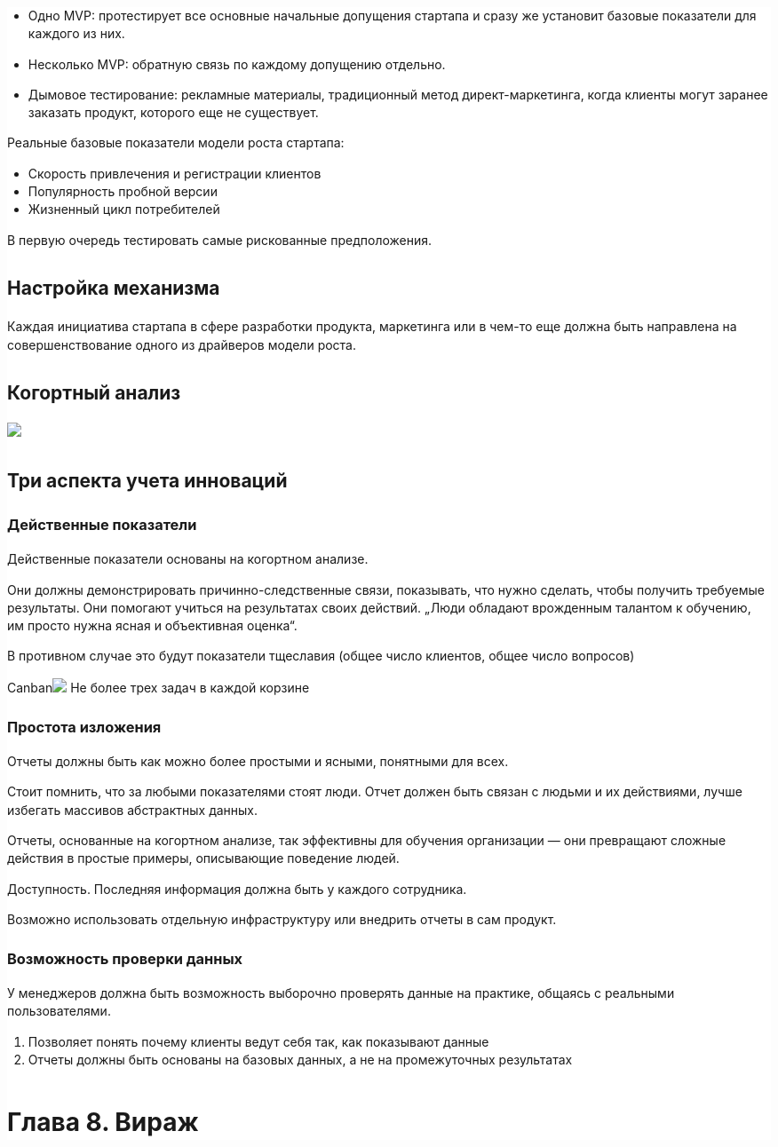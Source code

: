 - Одно MVP: протестирует все основные начальные допущения стартапа и сразу же установит базовые показатели для каждого из них.

- Несколько MVP: обратную связь по каждому допущению отдельно.

- Дымовое тестирование: рекламные материалы, традиционный метод директ-маркетинга, когда клиенты могут заранее заказать продукт, которого еще не существует.

Реальные базовые показатели модели роста стартапа:
- Скорость привлечения и регистрации клиентов
- Популярность пробной версии
- Жизненный цикл потребителей

В первую очередь тестировать самые рискованные предположения.
## Настройка механизма

Каждая инициатива стартапа в сфере разработки продукта, маркетинга или в чем-то еще должна быть направлена на совершенствование одного из драйверов модели роста.
## Когортный анализ
![](https://lh7-rt.googleusercontent.com/docsz/AD_4nXdPwesj0c9KDW1qk-PsaCGC39kyN3BPQSqCah_bZH2LlrWJo8ntIfojxuV-ZvQp6ehurb5tYvv0XoQW_eXQuPzSiXRi5cPeTHGqraDU5jAi60XGVnry-jBDWzdKIz_HywKSPuTIO3SZQK0h54Ocr92LOQk?key=I3kHcItbQOYi3qNgiCiEeQ)

## Три аспекта учета инноваций

### Действенные показатели
Действенные показатели основаны на когортном анализе. 

Они должны демонстрировать причинно-следственные связи, показывать, что нужно сделать, чтобы получить требуемые результаты. Они помогают учиться на результатах своих действий. „Люди обладают врожденным талантом к обучению, им просто нужна ясная и объективная оценка“. 

В противном случае это будут показатели тщеславия (общее число клиентов, общее число вопросов)

Canban![](https://lh7-rt.googleusercontent.com/docsz/AD_4nXeqDWzGea6O2wFZ3p-bgQDgKcOwajhXUymDbLRCLyQFovmWVyj5iS_D15GeX6K2BaFBIX2fVxWK0gG3OEAV8NI-vyGqqlF7dC9opvjJ2qdOWaPhzafkpxZkuK3y3GraY7LmanAI0Ff2pHS-FpFgP7rLA14p?key=I3kHcItbQOYi3qNgiCiEeQ)
Не более трех задач в каждой корзине
### Простота изложения    
Отчеты должны быть как можно более простыми и ясными, понятными для всех.

Стоит помнить, что за любыми показателями стоят люди. Отчет должен быть связан с людьми и их действиями, лучше избегать массивов абстрактных данных.

Отчеты, основанные на когортном анализе, так эффективны для обучения организации — они превращают сложные действия в простые примеры, описывающие поведение людей.

Доступность. Последняя информация должна быть у каждого сотрудника.

Возможно использовать отдельную инфраструктуру или внедрить отчеты в сам продукт.
### Возможность проверки данных    
У менеджеров должна быть возможность выборочно проверять данные на практике, общаясь с реальными пользователями.
1. Позволяет понять почему клиенты ведут себя так, как показывают данные
2. Отчеты должны быть основаны на базовых данных, а не на промежуточных результатах
# Глава 8. Вираж
